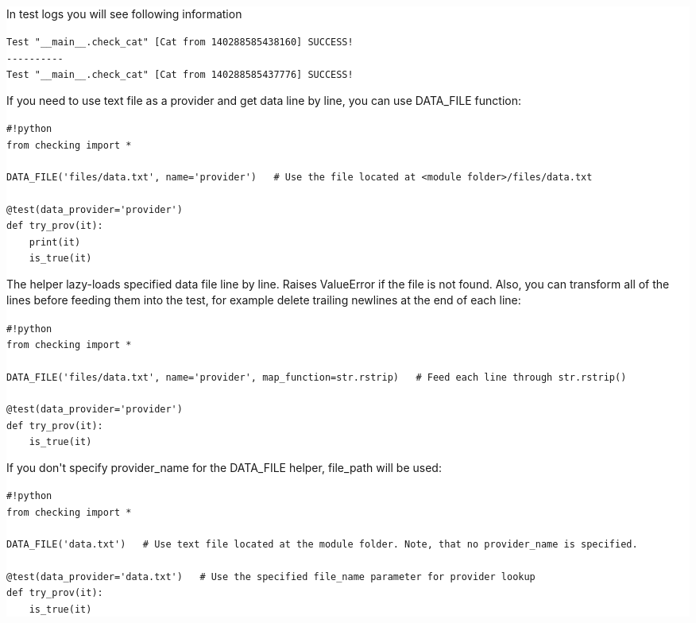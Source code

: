 ```
```
In test logs you will see following information 

```text
Test "__main__.check_cat" [Cat from 140288585438160] SUCCESS!
----------
Test "__main__.check_cat" [Cat from 140288585437776] SUCCESS!
```

If you need to use text file as a provider and get data line by line, you can use DATA_FILE function:

```
#!python
from checking import *

DATA_FILE('files/data.txt', name='provider')   # Use the file located at <module folder>/files/data.txt

@test(data_provider='provider')
def try_prov(it):
    print(it)
    is_true(it)
```

The helper lazy-loads specified data file line by line. 
Raises ValueError if the file is not found.
Also, you can transform all of the lines before feeding them into the test, 
for example delete trailing newlines at the end of each line:

```
#!python
from checking import *

DATA_FILE('files/data.txt', name='provider', map_function=str.rstrip)   # Feed each line through str.rstrip()

@test(data_provider='provider')
def try_prov(it):
    is_true(it)
```

If you don't specify provider_name for the DATA_FILE helper, file_path will be used:

```
#!python
from checking import *

DATA_FILE('data.txt')   # Use text file located at the module folder. Note, that no provider_name is specified.

@test(data_provider='data.txt')   # Use the specified file_name parameter for provider lookup
def try_prov(it):
    is_true(it)
```
